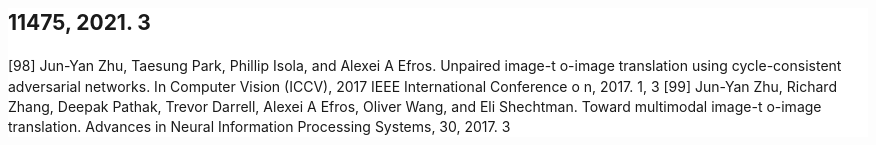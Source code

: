 ## 11475, 2021. 3

[98] Jun-Yan Zhu, Taesung Park, Phillip Isola, and Alexei A Efros. Unpaired image-t o-image translation using cycle-consistent adversarial networks. In Computer Vision (ICCV), 2017 IEEE International Conference o n, 2017. 1, 3 [99] Jun-Yan Zhu, Richard Zhang, Deepak Pathak, Trevor Darrell, Alexei A Efros, Oliver Wang, and Eli Shechtman. Toward multimodal image-t o-image translation. Advances in Neural Information Processing Systems, 30, 2017. 3